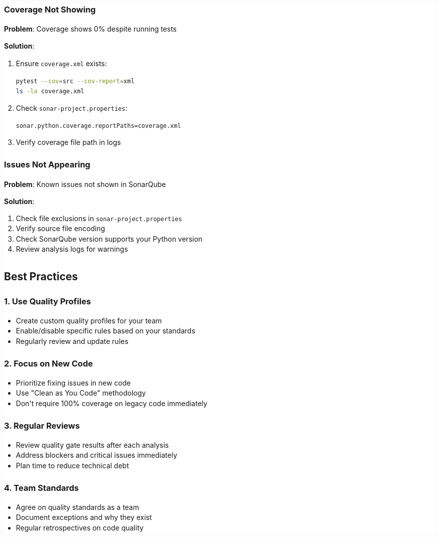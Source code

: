 ### Coverage Not Showing

**Problem**: Coverage shows 0% despite running tests

**Solution**:
1. Ensure `coverage.xml` exists:
   ```bash
   pytest --cov=src --cov-report=xml
   ls -la coverage.xml
   ```

2. Check `sonar-project.properties`:
   ```properties
   sonar.python.coverage.reportPaths=coverage.xml
   ```

3. Verify coverage file path in logs

### Issues Not Appearing

**Problem**: Known issues not shown in SonarQube

**Solution**:
1. Check file exclusions in `sonar-project.properties`
2. Verify source file encoding
3. Check SonarQube version supports your Python version
4. Review analysis logs for warnings

## Best Practices

### 1. Use Quality Profiles

- Create custom quality profiles for your team
- Enable/disable specific rules based on your standards
- Regularly review and update rules

### 2. Focus on New Code

- Prioritize fixing issues in new code
- Use "Clean as You Code" methodology
- Don't require 100% coverage on legacy code immediately

### 3. Regular Reviews

- Review quality gate results after each analysis
- Address blockers and critical issues immediately
- Plan time to reduce technical debt

### 4. Team Standards

- Agree on quality standards as a team
- Document exceptions and why they exist
- Regular retrospectives on code quality
